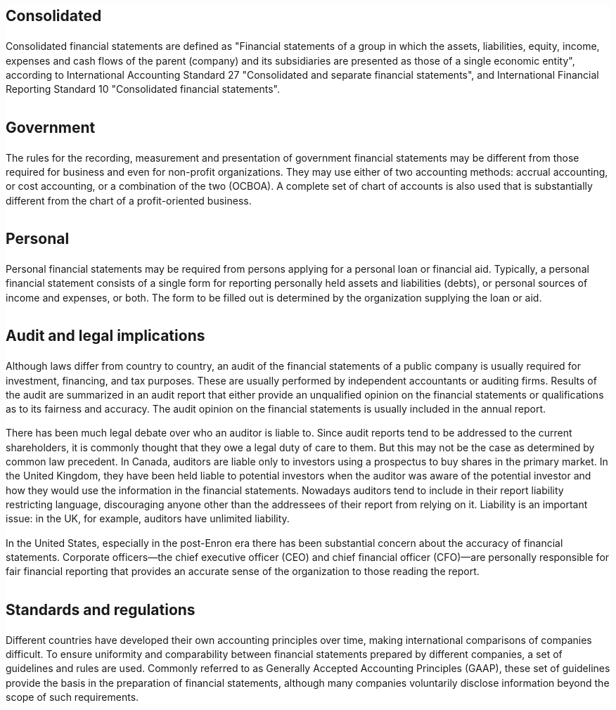 ## Consolidated
Consolidated financial statements are defined as "Financial statements of a group in which the assets, liabilities, equity, income, expenses and cash flows of the parent (company) and its subsidiaries are presented as those of a single economic entity", according to International Accounting Standard 27 "Consolidated and separate financial statements", and International Financial Reporting Standard 10 "Consolidated financial statements".

## Government
The rules for the recording, measurement and presentation of government financial statements may be different from those required for business and even for non-profit organizations. They may use either of two accounting methods: accrual accounting, or cost accounting, or a combination of the two (OCBOA). A complete set of chart of accounts is also used that is substantially different from the chart of a profit-oriented business.

## Personal
Personal financial statements may be required from persons applying for a personal loan or financial aid. Typically, a personal financial statement consists of a single form for reporting personally held assets and liabilities (debts), or personal sources of income and expenses, or both. The form to be filled out is determined by the organization supplying the loan or aid.

## Audit and legal implications
Although laws differ from country to country, an audit of the financial statements of a public company is usually required for investment, financing, and tax purposes. These are usually performed by independent accountants or auditing firms. Results of the audit are summarized in an audit report that either provide an unqualified opinion on the financial statements or qualifications as to its fairness and accuracy. The audit opinion on the financial statements is usually included in the annual report.

There has been much legal debate over who an auditor is liable to. Since audit reports tend to be addressed to the current shareholders, it is commonly thought that they owe a legal duty of care to them. But this may not be the case as determined by common law precedent. In Canada, auditors are liable only to investors using a prospectus to buy shares in the primary market. In the United Kingdom, they have been held liable to potential investors when the auditor was aware of the potential investor and how they would use the information in the financial statements. Nowadays auditors tend to include in their report liability restricting language, discouraging anyone other than the addressees of their report from relying on it. Liability is an important issue: in the UK, for example, auditors have unlimited liability.

In the United States, especially in the post-Enron era there has been substantial concern about the accuracy of financial statements. Corporate officers—the chief executive officer (CEO) and chief financial officer (CFO)—are personally responsible for fair financial reporting that provides an accurate sense of the organization to those reading the report.

## Standards and regulations
Different countries have developed their own accounting principles over time, making international comparisons of companies difficult. To ensure uniformity and comparability between financial statements prepared by different companies, a set of guidelines and rules are used. Commonly referred to as Generally Accepted Accounting Principles (GAAP), these set of guidelines provide the basis in the preparation of financial statements, although many companies voluntarily disclose information beyond the scope of such requirements.
